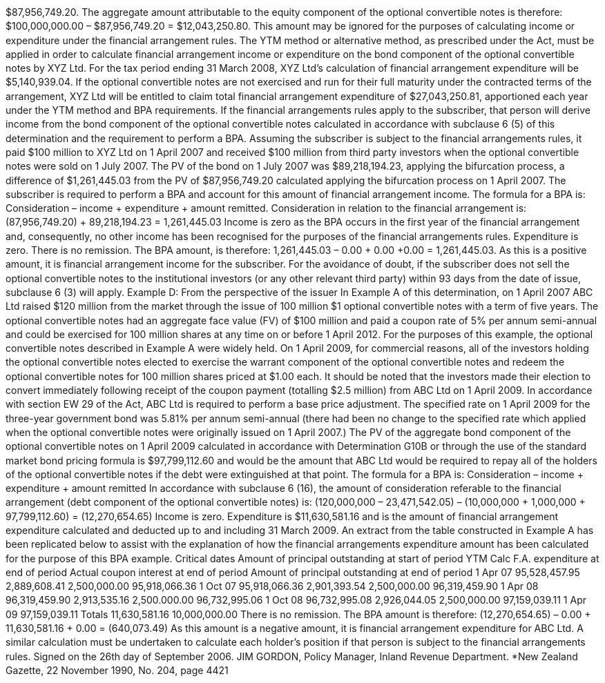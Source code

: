 $87,956,749.20. The aggregate amount attributable to the equity component of the optional convertible notes is therefore: $100,000,000.00 – $87,956,749.20 = $12,043,250.80. This amount may be ignored for the purposes of calculating income or expenditure under the financial arrangement rules. The YTM method or alternative method, as prescribed under the Act, must be applied in order to calculate financial arrangement income or expenditure on the bond component of the optional convertible notes by XYZ Ltd. For the tax period ending 31 March 2008, XYZ Ltd’s calculation of financial arrangement expenditure will be $5,140,939.04. If the optional convertible notes are not exercised and run for their full maturity under the contracted terms of the arrangement, XYZ Ltd will be entitled to claim total financial arrangement expenditure of $27,043,250.81, apportioned each year under the YTM method and BPA requirements. If the financial arrangements rules apply to the subscriber, that person will derive income from the bond component of the optional convertible notes calculated in accordance with subclause 6 (5) of this determination and the requirement to perform a BPA. Assuming the subscriber is subject to the financial arrangements rules, it paid $100 million to XYZ Ltd on 1 April 2007 and received $100 million from third party investors when the optional convertible notes were sold on 1 July 2007. The PV of the bond on 1 July 2007 was $89,218,194.23, applying the bifurcation process, a difference of $1,261,445.03 from the PV of $87,956,749.20 calculated applying the bifurcation process on 1 April 2007. The subscriber is required to perform a BPA and account for this amount of financial arrangement income. The formula for a BPA is: Consideration – income + expenditure + amount remitted. Consideration in relation to the financial arrangement is: (87,956,749.20) + 89,218,194.23 = 1,261,445.03 Income is zero as the BPA occurs in the first year of the financial arrangement and, consequently, no other income has been recognised for the purposes of the financial arrangements rules. Expenditure is zero. There is no remission. The BPA amount, is therefore: 1,261,445.03 – 0.00 + 0.00 +0.00 = 1,261,445.03. As this is a positive amount, it is financial arrangement income for the subscriber. For the avoidance of doubt, if the subscriber does not sell the optional convertible notes to the institutional investors (or any other relevant third party) within 93 days from the date of issue, subclause 6 (3) will apply. Example D: From the perspective of the issuer In Example A of this determination, on 1 April 2007 ABC Ltd raised $120 million from the market through the issue of 100 million $1 optional convertible notes with a term of five years. The optional convertible notes had an aggregate face value (FV) of $100 million and paid a coupon rate of 5% per annum semi-annual and could be exercised for 100 million shares at any time on or before 1 April 2012. For the purposes of this example, the optional convertible notes described in Example A were widely held. On 1 April 2009, for commercial reasons, all of the investors holding the optional convertible notes elected to exercise the warrant component of the optional convertible notes and redeem the optional convertible notes for 100 million shares priced at $1.00 each. It should be noted that the investors made their election to convert immediately following receipt of the coupon payment (totalling $2.5 million) from ABC Ltd on 1 April 2009. In accordance with section EW 29 of the Act, ABC Ltd is required to perform a base price adjustment. The specified rate on 1 April 2009 for the three-year government bond was 5.81% per annum semi-annual (there had been no change to the specified rate which applied when the optional convertible notes were originally issued on 1 April 2007.) The PV of the aggregate bond component of the optional convertible notes on 1 April 2009 calculated in accordance with Determination G10B or through the use of the standard market bond pricing formula is $97,799,112.60 and would be the amount that ABC Ltd would be required to repay all of the holders of the optional convertible notes if the debt were extinguished at that point. The formula for a BPA is: Consideration – income + expenditure + amount remitted In accordance with subclause 6 (16), the amount of consideration referable to the financial arrangement (debt component of the optional convertible notes) is: (120,000,000 – 23,471,542.05) – (10,000,000 + 1,000,000 + 97,799,112.60) = (12,270,654.65) Income is zero. Expenditure is $11,630,581.16 and is the amount of financial arrangement expenditure calculated and deducted up to and including 31 March 2009. An extract from the table constructed in Example A has been replicated below to assist with the explanation of how the financial arrangements expenditure amount has been calculated for the purpose of this BPA example. Critical dates Amount of principal outstanding at start of period YTM Calc F.A. expenditure at end of period Actual coupon interest at end of period Amount of principal outstanding at end of period 1 Apr 07 95,528,457.95 2,889,608.41 2,500,000.00 95,918,066.36 1 Oct 07 95,918,066.36 2,901,393.54 2,500,000.00 96,319,459.90 1 Apr 08 96,319,459.90 2,913,535.16 2,500.000.00 96,732,995.06 1 Oct 08 96,732,995.08 2,926,044.05 2,500,000.00 97,159,039.11 1 Apr 09 97,159,039.11 Totals 11,630,581.16 10,000,000.00 There is no remission. The BPA amount is therefore: (12,270,654.65) – 0.00 + 11,630,581.16 + 0.00 = (640,073.49) As this amount is a negative amount, it is financial arrangement expenditure for ABC Ltd. A similar calculation must be undertaken to calculate each holder’s position if that person is subject to the financial arrangements rules. Signed on the 26th day of September 2006. JIM GORDON, Policy Manager, Inland Revenue Department. \*New Zealand Gazette,
22 November 1990, No. 204, page 4421